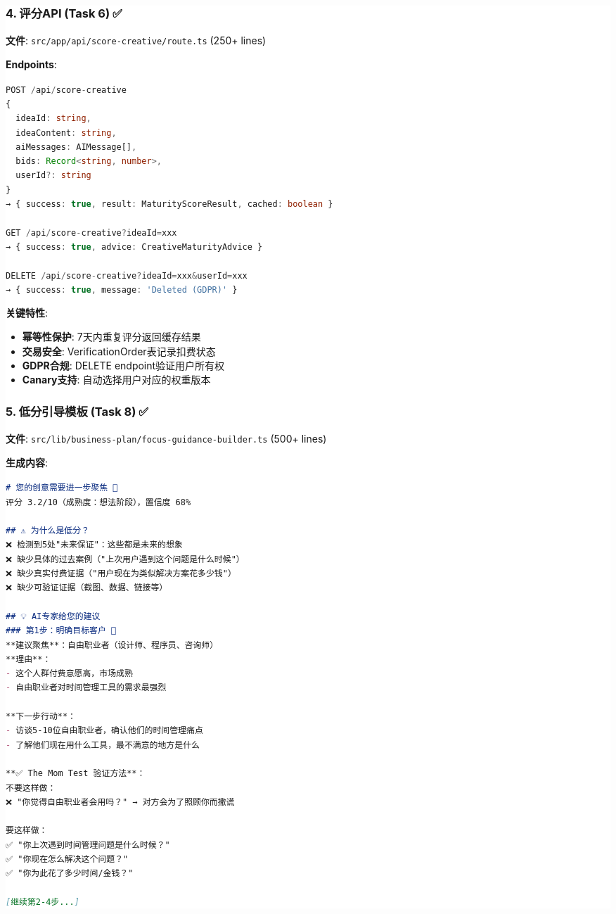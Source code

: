 ### 4. 评分API (Task 6) ✅

**文件**: `src/app/api/score-creative/route.ts` (250+ lines)

**Endpoints**:
```typescript
POST /api/score-creative
{
  ideaId: string,
  ideaContent: string,
  aiMessages: AIMessage[],
  bids: Record<string, number>,
  userId?: string
}
→ { success: true, result: MaturityScoreResult, cached: boolean }

GET /api/score-creative?ideaId=xxx
→ { success: true, advice: CreativeMaturityAdvice }

DELETE /api/score-creative?ideaId=xxx&userId=xxx
→ { success: true, message: 'Deleted (GDPR)' }
```

**关键特性**:
- **幂等性保护**: 7天内重复评分返回缓存结果
- **交易安全**: VerificationOrder表记录扣费状态
- **GDPR合规**: DELETE endpoint验证用户所有权
- **Canary支持**: 自动选择用户对应的权重版本

### 5. 低分引导模板 (Task 8) ✅

**文件**: `src/lib/business-plan/focus-guidance-builder.ts` (500+ lines)

**生成内容**:
```markdown
# 您的创意需要进一步聚焦 📍
评分 3.2/10（成熟度：想法阶段），置信度 68%

## ⚠️ 为什么是低分？
❌ 检测到5处"未来保证"：这些都是未来的想象
❌ 缺少具体的过去案例（"上次用户遇到这个问题是什么时候"）
❌ 缺少真实付费证据（"用户现在为类似解决方案花多少钱"）
❌ 缺少可验证证据（截图、数据、链接等）

## 💡 AI专家给您的建议
### 第1步：明确目标客户 🎯
**建议聚焦**：自由职业者（设计师、程序员、咨询师）
**理由**：
- 这个人群付费意愿高，市场成熟
- 自由职业者对时间管理工具的需求最强烈

**下一步行动**：
- 访谈5-10位自由职业者，确认他们的时间管理痛点
- 了解他们现在用什么工具，最不满意的地方是什么

**✅ The Mom Test 验证方法**：
不要这样做：
❌ "你觉得自由职业者会用吗？" → 对方会为了照顾你而撒谎

要这样做：
✅ "你上次遇到时间管理问题是什么时候？"
✅ "你现在怎么解决这个问题？"
✅ "你为此花了多少时间/金钱？"

[继续第2-4步...]
```